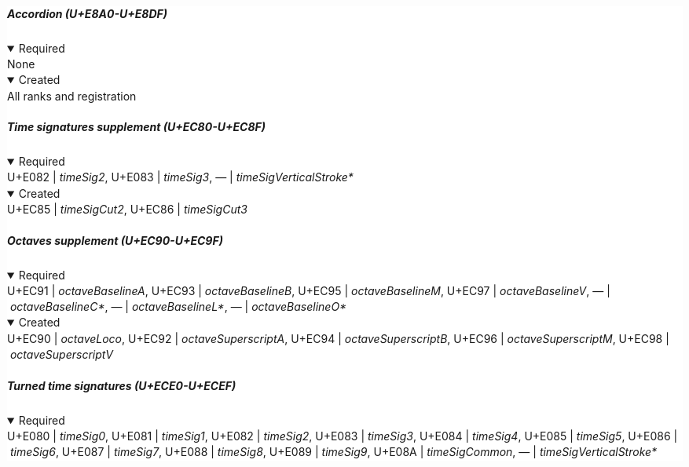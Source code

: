 </details>

##### Accordion (U+E8A0-U+E8DF)
<details open>
    <summary>Required</summary>
    None

</details>
<details open>
    <summary>Created</summary>
    All&nbsp;ranks&nbsp;and&nbsp;registration

</details>

##### Time signatures supplement (U+EC80-U+EC8F)
<details open>
<summary>Required</summary>
U+E082&nbsp;|&nbsp;<i>timeSig2</i>,
U+E083&nbsp;|&nbsp;<i>timeSig3</i>,
—&nbsp;|&nbsp;<i>timeSigVerticalStroke*</i>

</details>
<details open>
<summary>Created</summary>
U+EC85&nbsp;|&nbsp;<i>timeSigCut2</i>, U+EC86&nbsp;|&nbsp;<i>timeSigCut3</i>

</details>

##### Octaves supplement (U+EC90-U+EC9F)
<details open>
<summary>Required</summary>
U+EC91&nbsp;|&nbsp;<i>octaveBaselineA</i>,
U+EC93&nbsp;|&nbsp;<i>octaveBaselineB</i>,
U+EC95&nbsp;|&nbsp;<i>octaveBaselineM</i>,
U+EC97&nbsp;|&nbsp;<i>octaveBaselineV</i>,
—&nbsp;|&nbsp;<i>octaveBaselineC*</i>, —&nbsp;|&nbsp;<i>octaveBaselineL*</i>,
—&nbsp;|&nbsp;<i>octaveBaselineO*</i>

</details>
<details open>
<summary>Created</summary>
U+EC90&nbsp;|&nbsp;<i>octaveLoco</i>,
U+EC92&nbsp;|&nbsp;<i>octaveSuperscriptA</i>,
U+EC94&nbsp;|&nbsp;<i>octaveSuperscriptB</i>,
U+EC96&nbsp;|&nbsp;<i>octaveSuperscriptM</i>,
U+EC98&nbsp;|&nbsp;<i>octaveSuperscriptV</i>

</details>

##### Turned time signatures (U+ECE0-U+ECEF)
<details open>
<summary>Required</summary>
U+E080&nbsp;|&nbsp;<i>timeSig0</i>, U+E081&nbsp;|&nbsp;<i>timeSig1</i>,
U+E082&nbsp;|&nbsp;<i>timeSig2</i>, U+E083&nbsp;|&nbsp;<i>timeSig3</i>,
U+E084&nbsp;|&nbsp;<i>timeSig4</i>, U+E085&nbsp;|&nbsp;<i>timeSig5</i>,
U+E086&nbsp;|&nbsp;<i>timeSig6</i>, U+E087&nbsp;|&nbsp;<i>timeSig7</i>,
U+E088&nbsp;|&nbsp;<i>timeSig8</i>, U+E089&nbsp;|&nbsp;<i>timeSig9</i>,
U+E08A&nbsp;|&nbsp;<i>timeSigCommon</i>,
—&nbsp;|&nbsp;<i>timeSigVerticalStroke*</i>
